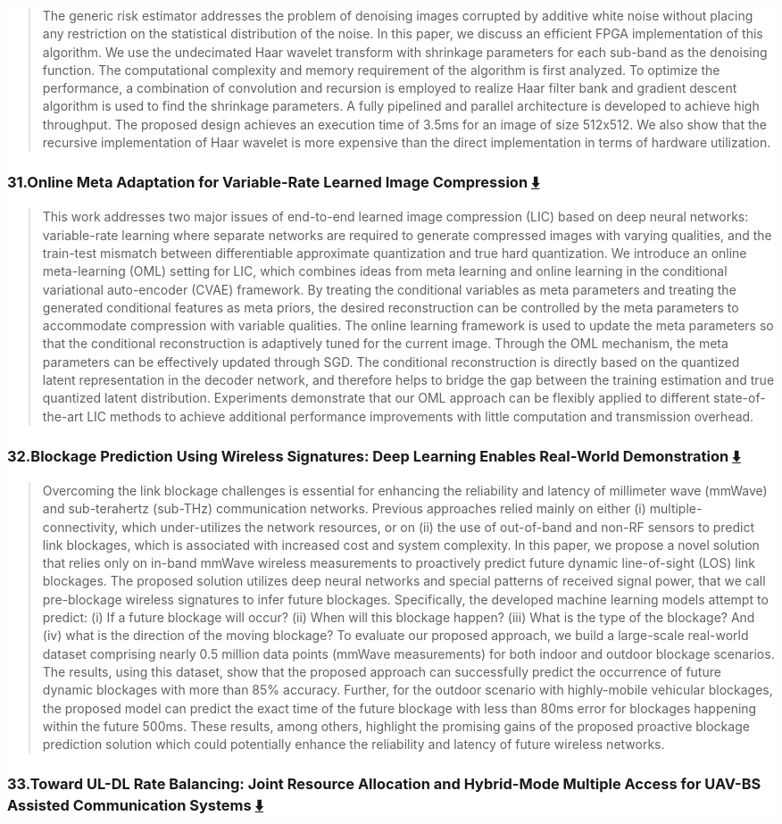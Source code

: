 >  The generic risk estimator addresses the problem of denoising images corrupted by additive white noise without placing any restriction on the statistical distribution of the noise. In this paper, we discuss an efficient FPGA implementation of this algorithm. We use the undecimated Haar wavelet transform with shrinkage parameters for each sub-band as the denoising function. The computational complexity and memory requirement of the algorithm is first analyzed. To optimize the performance, a combination of convolution and recursion is employed to realize Haar filter bank and gradient descent algorithm is used to find the shrinkage parameters. A fully pipelined and parallel architecture is developed to achieve high throughput. The proposed design achieves an execution time of 3.5ms for an image of size 512x512. We also show that the recursive implementation of Haar wavelet is more expensive than the direct implementation in terms of hardware utilization.      
### 31.Online Meta Adaptation for Variable-Rate Learned Image Compression  [ :arrow_down: ](https://arxiv.org/pdf/2111.08256.pdf)
>  This work addresses two major issues of end-to-end learned image compression (LIC) based on deep neural networks: variable-rate learning where separate networks are required to generate compressed images with varying qualities, and the train-test mismatch between differentiable approximate quantization and true hard quantization. We introduce an online meta-learning (OML) setting for LIC, which combines ideas from meta learning and online learning in the conditional variational auto-encoder (CVAE) framework. By treating the conditional variables as meta parameters and treating the generated conditional features as meta priors, the desired reconstruction can be controlled by the meta parameters to accommodate compression with variable qualities. The online learning framework is used to update the meta parameters so that the conditional reconstruction is adaptively tuned for the current image. Through the OML mechanism, the meta parameters can be effectively updated through SGD. The conditional reconstruction is directly based on the quantized latent representation in the decoder network, and therefore helps to bridge the gap between the training estimation and true quantized latent distribution. Experiments demonstrate that our OML approach can be flexibly applied to different state-of-the-art LIC methods to achieve additional performance improvements with little computation and transmission overhead.      
### 32.Blockage Prediction Using Wireless Signatures: Deep Learning Enables Real-World Demonstration  [ :arrow_down: ](https://arxiv.org/pdf/2111.08242.pdf)
>  Overcoming the link blockage challenges is essential for enhancing the reliability and latency of millimeter wave (mmWave) and sub-terahertz (sub-THz) communication networks. Previous approaches relied mainly on either (i) multiple-connectivity, which under-utilizes the network resources, or on (ii) the use of out-of-band and non-RF sensors to predict link blockages, which is associated with increased cost and system complexity. In this paper, we propose a novel solution that relies only on in-band mmWave wireless measurements to proactively predict future dynamic line-of-sight (LOS) link blockages. The proposed solution utilizes deep neural networks and special patterns of received signal power, that we call pre-blockage wireless signatures to infer future blockages. Specifically, the developed machine learning models attempt to predict: (i) If a future blockage will occur? (ii) When will this blockage happen? (iii) What is the type of the blockage? And (iv) what is the direction of the moving blockage? To evaluate our proposed approach, we build a large-scale real-world dataset comprising nearly $0.5$ million data points (mmWave measurements) for both indoor and outdoor blockage scenarios. The results, using this dataset, show that the proposed approach can successfully predict the occurrence of future dynamic blockages with more than 85\% accuracy. Further, for the outdoor scenario with highly-mobile vehicular blockages, the proposed model can predict the exact time of the future blockage with less than $80$ms error for blockages happening within the future $500$ms. These results, among others, highlight the promising gains of the proposed proactive blockage prediction solution which could potentially enhance the reliability and latency of future wireless networks.      
### 33.Toward UL-DL Rate Balancing: Joint Resource Allocation and Hybrid-Mode Multiple Access for UAV-BS Assisted Communication Systems  [ :arrow_down: ](https://arxiv.org/pdf/2111.08233.pdf)